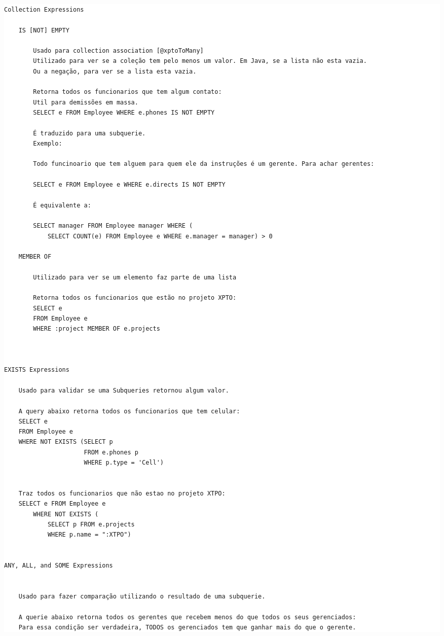 
	Collection Expressions

		IS [NOT] EMPTY

			Usado para collection association [@xptoToMany]
			Utilizado para ver se a coleção tem pelo menos um valor. Em Java, se a lista não esta vazia.
			Ou a negação, para ver se a lista esta vazia.

			Retorna todos os funcionarios que tem algum contato:
			Util para demissões em massa.
			SELECT e FROM Employee WHERE e.phones IS NOT EMPTY

			É traduzido para uma subquerie.
			Exemplo:

			Todo funcinoario que tem alguem para quem ele da instruções é um gerente. Para achar gerentes:

			SELECT e FROM Employee e WHERE e.directs IS NOT EMPTY

			É equivalente a:

			SELECT manager FROM Employee manager WHERE (
				SELECT COUNT(e) FROM Employee e WHERE e.manager = manager) > 0

		MEMBER OF 

			Utilizado para ver se um elemento faz parte de uma lista

			Retorna todos os funcionarios que estão no projeto XPTO:
			SELECT e
			FROM Employee e
			WHERE :project MEMBER OF e.projects



	EXISTS Expressions
	
		Usado para validar se uma Subqueries retornou algum valor.

		A query abaixo retorna todos os funcionarios que tem celular:
		SELECT e
		FROM Employee e
		WHERE NOT EXISTS (SELECT p
		                  FROM e.phones p
		                  WHERE p.type = 'Cell')


		Traz todos os funcionarios que não estao no projeto XTPO:
		SELECT e FROM Employee e
			WHERE NOT EXISTS (
				SELECT p FROM e.projects
				WHERE p.name = ":XTPO")


	ANY, ALL, and SOME Expressions


		Usado para fazer comparação utilizando o resultado de uma subquerie.

		A querie abaixo retorna todos os gerentes que recebem menos do que todos os seus gerenciados:
		Para essa condição ser verdadeira, TODOS os gerenciados tem que ganhar mais do que o gerente.
